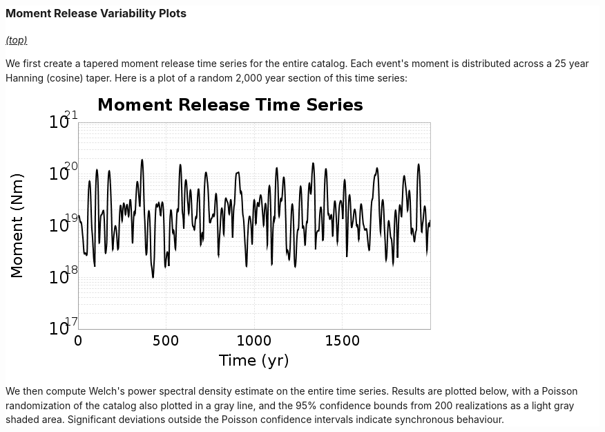 ### Moment Release Variability Plots
*[(top)](#sigma200)*

We first create a tapered moment release time series for the entire catalog. Each event's moment is distributed across a 25 year Hanning (cosine) taper. Here is a plot of a random 2,000 year section of this time series:

![Time Series](resources/moment_variability_time_series.png)

We then compute Welch's power spectral density estimate on the entire time series. Results are plotted below, with a Poisson randomization of the catalog also plotted in a gray line, and the 95% confidence bounds from 200 realizations as a light gray shaded area. Significant deviations outside the Poisson confidence intervals indicate synchronous behaviour.
